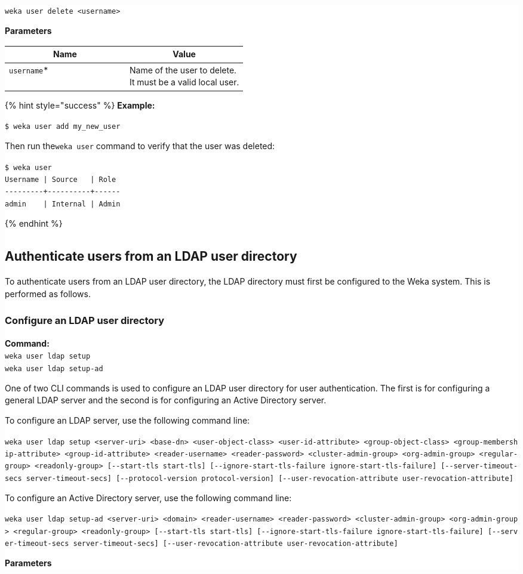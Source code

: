 `weka user delete <username>`

**Parameters**

<table><thead><tr><th width="188">Name</th><th>Value</th></tr></thead><tbody><tr><td><code>username</code>*</td><td>Name of the user to delete.<br>It must be a valid local user.</td></tr></tbody></table>

{% hint style="success" %}
**Example:**

`$ weka user add my_new_user`

Then run the`weka user` command to verify that the user was deleted:

```
$ weka user
Username | Source   | Role
---------+----------+------
admin    | Internal | Admin
```
{% endhint %}

## Authenticate users from an LDAP user directory

To authenticate users from an LDAP user directory, the LDAP directory must first be configured to the Weka system. This is performed as follows.

### Configure an LDAP user directory

**Command:**\
`weka user ldap setup`  \
`weka user ldap setup-ad`

One of two CLI commands is used to configure an LDAP user directory for user authentication. The first is for configuring a general LDAP server and the second is for configuring an Active Directory server.

To configure an LDAP server, use the following command line:

`weka user ldap setup <server-uri> <base-dn> <user-object-class> <user-id-attribute> <group-object-class> <group-membership-attribute> <group-id-attribute> <reader-username> <reader-password> <cluster-admin-group> <org-admin-group> <regular-group> <readonly-group> [--start-tls start-tls] [--ignore-start-tls-failure ignore-start-tls-failure] [--server-timeout-secs server-timeout-secs] [--protocol-version protocol-version] [--user-revocation-attribute user-revocation-attribute]`

To configure an Active Directory server, use the following command line:

`weka user ldap setup-ad <server-uri> <domain> <reader-username> <reader-password> <cluster-admin-group> <org-admin-group> <regular-group> <readonly-group> [--start-tls start-tls] [--ignore-start-tls-failure ignore-start-tls-failure] [--server-timeout-secs server-timeout-secs] [--user-revocation-attribute user-revocation-attribute]`

**Parameters**
